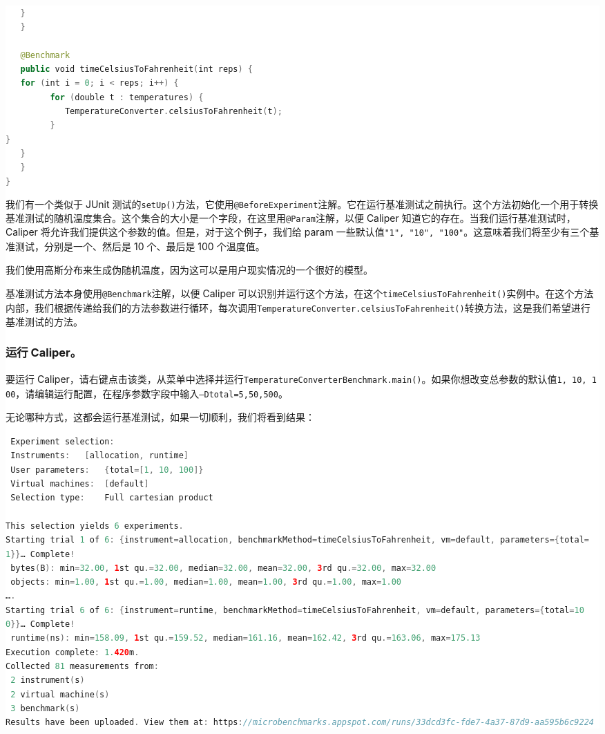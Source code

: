 ```kt
   }
   }

   @Benchmark
   public void timeCelsiusToFahrenheit(int reps) {
   for (int i = 0; i < reps; i++) {
         for (double t : temperatures) {
            TemperatureConverter.celsiusToFahrenheit(t);
         }
}
   }
   }
}
```

我们有一个类似于 JUnit 测试的`setUp()`方法，它使用`@BeforeExperiment`注解。它在运行基准测试之前执行。这个方法初始化一个用于转换基准测试的随机温度集合。这个集合的大小是一个字段，在这里用`@Param`注解，以便 Caliper 知道它的存在。当我们运行基准测试时，Caliper 将允许我们提供这个参数的值。但是，对于这个例子，我们给 param 一些默认值`"1", "10", "100"`。这意味着我们将至少有三个基准测试，分别是一个、然后是 10 个、最后是 100 个温度值。

我们使用高斯分布来生成伪随机温度，因为这可以是用户现实情况的一个很好的模型。

基准测试方法本身使用`@Benchmark`注解，以便 Caliper 可以识别并运行这个方法，在这个`timeCelsiusToFahrenheit()`实例中。在这个方法内部，我们根据传递给我们的方法参数进行循环，每次调用`TemperatureConverter.celsiusToFahrenheit()`转换方法，这是我们希望进行基准测试的方法。

### 运行 Caliper。

要运行 Caliper，请右键点击该类，从菜单中选择并运行`TemperatureConverterBenchmark.main()`。如果你想改变总参数的默认值`1, 10, 100`，请编辑运行配置，在程序参数字段中输入`–Dtotal=5,50,500`。

无论哪种方式，这都会运行基准测试，如果一切顺利，我们将看到结果：

```kt
 Experiment selection: 
 Instruments:   [allocation, runtime]
 User parameters:   {total=[1, 10, 100]}
 Virtual machines:  [default]
 Selection type:    Full cartesian product

This selection yields 6 experiments.
Starting trial 1 of 6: {instrument=allocation, benchmarkMethod=timeCelsiusToFahrenheit, vm=default, parameters={total=1}}… Complete!
 bytes(B): min=32.00, 1st qu.=32.00, median=32.00, mean=32.00, 3rd qu.=32.00, max=32.00
 objects: min=1.00, 1st qu.=1.00, median=1.00, mean=1.00, 3rd qu.=1.00, max=1.00
….
Starting trial 6 of 6: {instrument=runtime, benchmarkMethod=timeCelsiusToFahrenheit, vm=default, parameters={total=100}}… Complete!
 runtime(ns): min=158.09, 1st qu.=159.52, median=161.16, mean=162.42, 3rd qu.=163.06, max=175.13
Execution complete: 1.420m.
Collected 81 measurements from:
 2 instrument(s)
 2 virtual machine(s)
 3 benchmark(s)
Results have been uploaded. View them at: https://microbenchmarks.appspot.com/runs/33dcd3fc-fde7-4a37-87d9-aa595b6c9224

```
